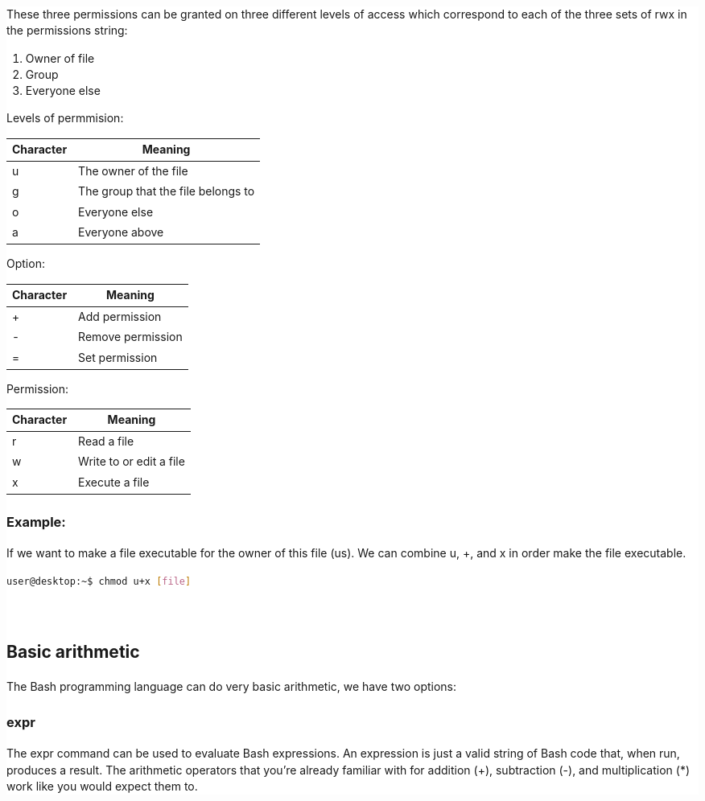  These three permissions can be granted on three different levels of access which correspond to each of the three sets of rwx in the permissions string: 

<ol>
<li>Owner of file</li>
<li>Group</li>
<li>Everyone else </li>
</ol>

Levels of permmision:

| Character | Meaning |
| --- | --- |
|u	|The owner of the file|
|g	|The group that the file belongs to|
|o	|Everyone else|
|a	|Everyone above|

Option: 

| Character | Meaning |
| --- | --- |
|+ |Add permission|
|-	|Remove permission|
|=	|Set permission|

Permission:

| Character | Meaning |
| --- | --- |
|r  |Read a file|
|w	|Write to or edit a file|
|x	|Execute a file|

### Example:
If we want to make a file executable for the owner  of this file (us). We can combine u, +, and x in order make the file  executable. 

```bash
user@desktop:~$ chmod u+x [file]
```

<br>


## Basic arithmetic 
The Bash programming language can do very basic arithmetic, we have two options:

### expr
The expr command can be used to evaluate Bash expressions. An expression is just a valid string of Bash code that, when run, produces a result. The arithmetic operators that you’re already familiar with for addition (+), subtraction (-), and multiplication (*) work like you would expect them to. 
